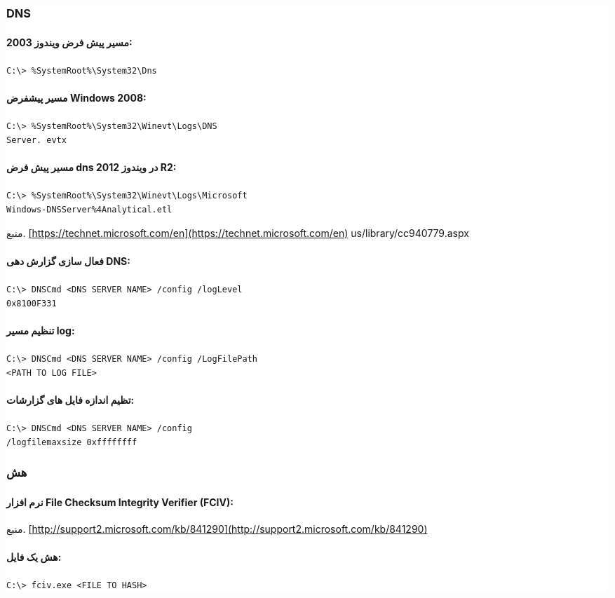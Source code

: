 ### DNS

#### مسیر پیش فرض ویندوز 2003:

```text
C:\> %SystemRoot%\System32\Dns
```

#### مسیر پیشفرض Windows 2008:

```text
C:\> %SystemRoot%\System32\Winevt\Logs\DNS
Server. evtx
```

#### مسیر پیش فرض dns در ویندوز 2012 R2:

```text
C:\> %SystemRoot%\System32\Winevt\Logs\Microsoft­
Windows-DNSServer%4Analytical.etl
```

منبع. [https://technet.microsoft.com/en­](https://technet.microsoft.com/en­) us/library/cc940779.aspx

#### فعال سازی گزارش دهی DNS:

```text
C:\> DNSCmd <DNS SERVER NAME> /config /logLevel
0x8100F331
```

#### تنظیم مسیر log:

```text
C:\> DNSCmd <DNS SERVER NAME> /config /LogFilePath
<PATH TO LOG FILE>
```

#### تظیم اندازه فایل های گزارشات:

```text
C:\> DNSCmd <DNS SERVER NAME> /config
/logfilemaxsize 0xffffffff
```

### هش

#### نرم افزار File Checksum Integrity Verifier \(FCIV\):

منبع. [http://support2.microsoft.com/kb/841290](http://support2.microsoft.com/kb/841290)

#### هش یک فایل:

```text
C:\> fciv.exe <FILE TO HASH>
```

